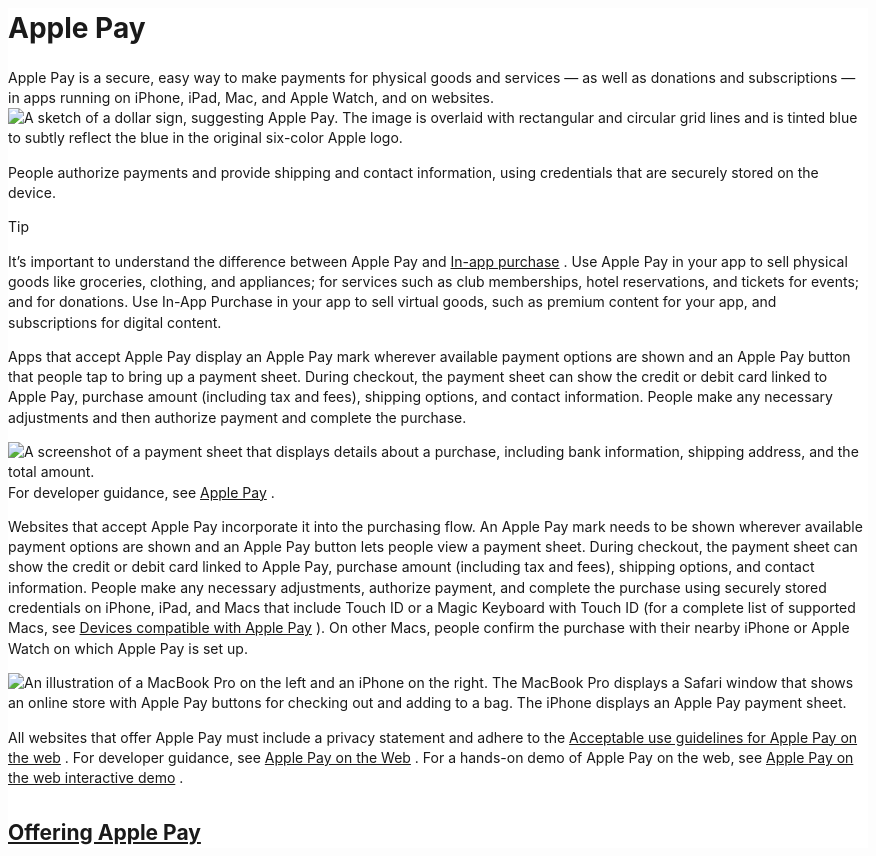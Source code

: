 Apple Pay
=========

Apple Pay is a secure, easy way to make payments for physical goods and services — as well as donations and subscriptions — in apps running on iPhone, iPad, Mac, and Apple Watch, and on websites.![A sketch of a dollar sign, suggesting Apple Pay. The image is overlaid with rectangular and circular grid lines and is tinted blue to subtly reflect the blue in the original six-color Apple logo.](https://docs-assets.developer.apple.com/published/4ae8b2e3b4d91aa604d2836031526f06/technologies-Apple-Pay-intro@2x.png)

People authorize payments and provide shipping and contact information, using credentials that are securely stored on the device.

Tip

It’s important to understand the difference between Apple Pay and [In-app purchase](/design/human-interface-guidelines/in-app-purchase)
. Use Apple Pay in your app to sell physical goods like groceries, clothing, and appliances; for services such as club memberships, hotel reservations, and tickets for events; and for donations. Use In-App Purchase in your app to sell virtual goods, such as premium content for your app, and subscriptions for digital content.

Apps that accept Apple Pay display an Apple Pay mark wherever available payment options are shown and an Apple Pay button that people tap to bring up a payment sheet. During checkout, the payment sheet can show the credit or debit card linked to Apple Pay, purchase amount (including tax and fees), shipping options, and contact information. People make any necessary adjustments and then authorize payment and complete the purchase.

![A screenshot of a payment sheet that displays details about a purchase, including bank information, shipping address, and the total amount.](https://docs-assets.developer.apple.com/published/6cf5ebcf6d1f2e0f1b88e943ee4cecd9/apple-pay-sheet@2x.png)For developer guidance, see [Apple Pay](/documentation/passkit/apple_pay)
.

Websites that accept Apple Pay incorporate it into the purchasing flow. An Apple Pay mark needs to be shown wherever available payment options are shown and an Apple Pay button lets people view a payment sheet. During checkout, the payment sheet can show the credit or debit card linked to Apple Pay, purchase amount (including tax and fees), shipping options, and contact information. People make any necessary adjustments, authorize payment, and complete the purchase using securely stored credentials on iPhone, iPad, and Macs that include Touch ID or a Magic Keyboard with Touch ID (for a complete list of supported Macs, see [Devices compatible with Apple Pay](https://support.apple.com/en-us/HT208531)
). On other Macs, people confirm the purchase with their nearby iPhone or Apple Watch on which Apple Pay is set up.

![An illustration of a MacBook Pro on the left and an iPhone on the right. The MacBook Pro displays a Safari window that shows an online store with Apple Pay buttons for checking out and adding to a bag. The iPhone displays an Apple Pay payment sheet.](https://docs-assets.developer.apple.com/published/dd757533a7c6981c4932724381e10ad2/apple-pay-hero@2x.png)

All websites that offer Apple Pay must include a privacy statement and adhere to the [Acceptable use guidelines for Apple Pay on the web](https://developer.apple.com/apple-pay/acceptable-use-guidelines-for-websites/)
. For developer guidance, see [Apple Pay on the Web](/documentation/apple_pay_on_the_web)
. For a hands-on demo of Apple Pay on the web, see [Apple Pay on the web interactive demo](https://applepaydemo.apple.com)
.

[Offering Apple Pay](/design/human-interface-guidelines/apple-pay#Offering-Apple-Pay)
-------------------------------------------------------------------------------------
